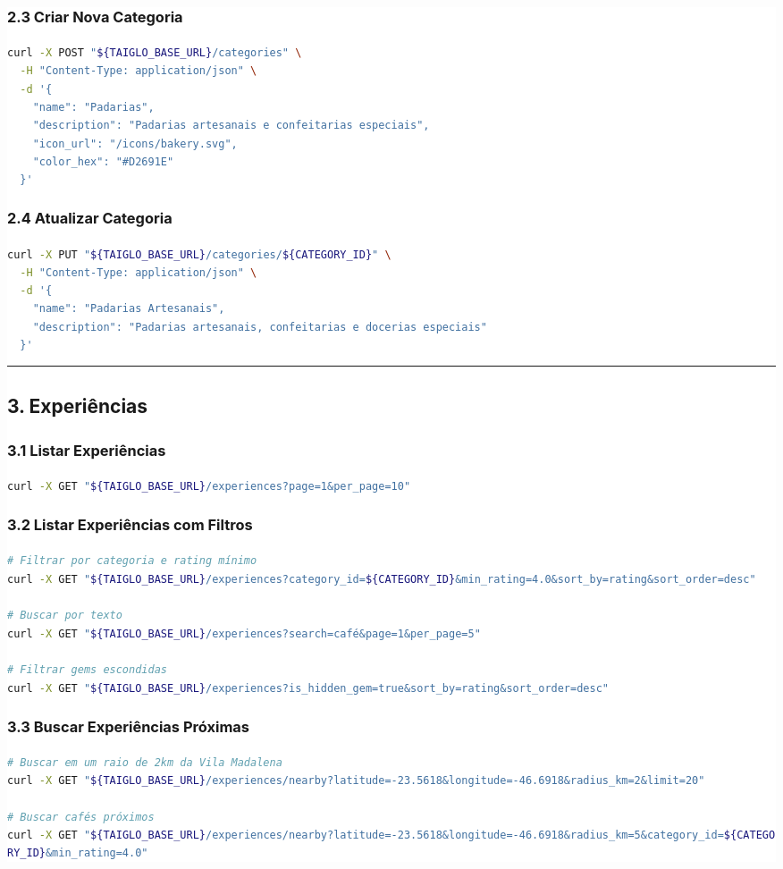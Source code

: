### 2.3 Criar Nova Categoria

```bash
curl -X POST "${TAIGLO_BASE_URL}/categories" \
  -H "Content-Type: application/json" \
  -d '{
    "name": "Padarias",
    "description": "Padarias artesanais e confeitarias especiais",
    "icon_url": "/icons/bakery.svg",
    "color_hex": "#D2691E"
  }'
```

### 2.4 Atualizar Categoria

```bash
curl -X PUT "${TAIGLO_BASE_URL}/categories/${CATEGORY_ID}" \
  -H "Content-Type: application/json" \
  -d '{
    "name": "Padarias Artesanais",
    "description": "Padarias artesanais, confeitarias e docerias especiais"
  }'
```

---

## 3. Experiências

### 3.1 Listar Experiências

```bash
curl -X GET "${TAIGLO_BASE_URL}/experiences?page=1&per_page=10"
```

### 3.2 Listar Experiências com Filtros

```bash
# Filtrar por categoria e rating mínimo
curl -X GET "${TAIGLO_BASE_URL}/experiences?category_id=${CATEGORY_ID}&min_rating=4.0&sort_by=rating&sort_order=desc"

# Buscar por texto
curl -X GET "${TAIGLO_BASE_URL}/experiences?search=café&page=1&per_page=5"

# Filtrar gems escondidas
curl -X GET "${TAIGLO_BASE_URL}/experiences?is_hidden_gem=true&sort_by=rating&sort_order=desc"
```

### 3.3 Buscar Experiências Próximas

```bash
# Buscar em um raio de 2km da Vila Madalena
curl -X GET "${TAIGLO_BASE_URL}/experiences/nearby?latitude=-23.5618&longitude=-46.6918&radius_km=2&limit=20"

# Buscar cafés próximos
curl -X GET "${TAIGLO_BASE_URL}/experiences/nearby?latitude=-23.5618&longitude=-46.6918&radius_km=5&category_id=${CATEGORY_ID}&min_rating=4.0"
```
